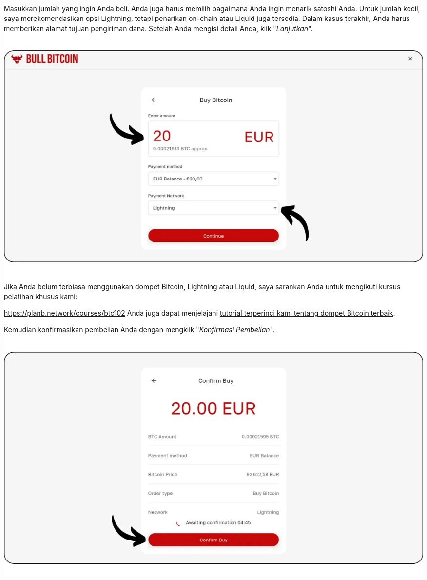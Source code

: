 Masukkan jumlah yang ingin Anda beli. Anda juga harus memilih bagaimana Anda ingin menarik satoshi Anda. Untuk jumlah kecil, saya merekomendasikan opsi Lightning, tetapi penarikan on-chain atau Liquid juga tersedia. Dalam kasus terakhir, Anda harus memberikan alamat tujuan pengiriman dana. Setelah Anda mengisi detail Anda, klik "*Lanjutkan*".

![BULL](assets/fr/22.webp)

Jika Anda belum terbiasa menggunakan dompet Bitcoin, Lightning atau Liquid, saya sarankan Anda untuk mengikuti kursus pelatihan khusus kami:

https://planb.network/courses/btc102
Anda juga dapat menjelajahi [tutorial terperinci kami tentang dompet Bitcoin terbaik](https://planb.network/tutorials/wallet).

Kemudian konfirmasikan pembelian Anda dengan mengklik "*Konfirmasi Pembelian*".

![BULL](assets/fr/23.webp)
